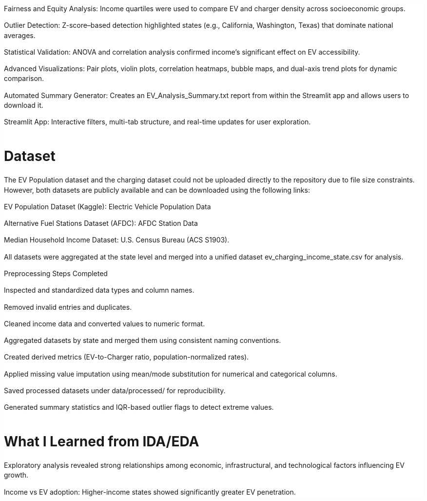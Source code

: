Fairness and Equity Analysis: Income quartiles were used to compare EV and charger density across socioeconomic groups.

Outlier Detection: Z-score–based detection highlighted states (e.g., California, Washington, Texas) that dominate national averages.

Statistical Validation: ANOVA and correlation analysis confirmed income’s significant effect on EV accessibility.

Advanced Visualizations: Pair plots, violin plots, correlation heatmaps, bubble maps, and dual-axis trend plots for dynamic comparison.

Automated Summary Generator: Creates an EV_Analysis_Summary.txt report from within the Streamlit app and allows users to download it.

Streamlit App: Interactive filters, multi-tab structure, and real-time updates for user exploration.

# Dataset

The EV Population dataset and the charging dataset could not be uploaded directly to the repository due to file size constraints.
However, both datasets are publicly available and can be downloaded using the following links:

EV Population Dataset (Kaggle): Electric Vehicle Population Data

Alternative Fuel Stations Dataset (AFDC): AFDC Station Data

Median Household Income Dataset: U.S. Census Bureau (ACS S1903).

All datasets were aggregated at the state level and merged into a unified dataset ev_charging_income_state.csv for analysis.

Preprocessing Steps Completed

Inspected and standardized data types and column names.

Removed invalid entries and duplicates.

Cleaned income data and converted values to numeric format.

Aggregated datasets by state and merged them using consistent naming conventions.

Created derived metrics (EV-to-Charger ratio, population-normalized rates).

Applied missing value imputation using mean/mode substitution for numerical and categorical columns.

Saved processed datasets under data/processed/ for reproducibility.

Generated summary statistics and IQR-based outlier flags to detect extreme values.

# What I Learned from IDA/EDA

Exploratory analysis revealed strong relationships among economic, infrastructural, and technological factors influencing EV growth.

Income vs EV adoption: Higher-income states showed significantly greater EV penetration.
